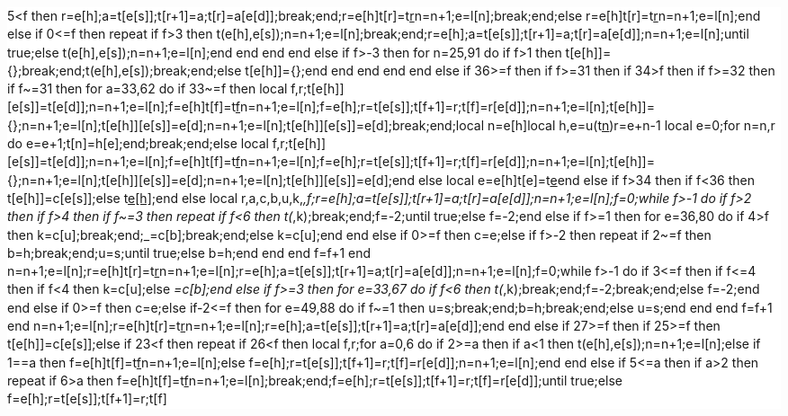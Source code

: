 5<f then r=e[h];a=t[e[s]];t[r+1]=a;t[r]=a[e[d]];break;end;r=e[h]t[r]=t[r](o(t,r+1,e[s]))n=n+1;e=l[n];break;end;else r=e[h]t[r]=t[r](o(t,r+1,e[s]))n=n+1;e=l[n];end else if 0<=f then repeat if f>3 then t(e[h],e[s]);n=n+1;e=l[n];break;end;r=e[h];a=t[e[s]];t[r+1]=a;t[r]=a[e[d]];n=n+1;e=l[n];until true;else t(e[h],e[s]);n=n+1;e=l[n];end end end end else if f>-3 then for n=25,91 do if f>1 then t[e[h]]={};break;end;t(e[h],e[s]);break;end;else t[e[h]]={};end end end end end else if 36>=f then if f>=31 then if 34>f then if f>=32 then if f~=31 then for a=33,62 do if 33~=f then local f,r;t[e[h]][e[s]]=t[e[d]];n=n+1;e=l[n];f=e[h]t[f]=t[f](o(t,f+1,e[s]))n=n+1;e=l[n];f=e[h];r=t[e[s]];t[f+1]=r;t[f]=r[e[d]];n=n+1;e=l[n];t[e[h]]={};n=n+1;e=l[n];t[e[h]][e[s]]=e[d];n=n+1;e=l[n];t[e[h]][e[s]]=e[d];break;end;local n=e[h]local h,e=u(t[n](o(t,n+1,e[s])))r=e+n-1 local e=0;for n=n,r do e=e+1;t[n]=h[e];end;break;end;else local f,r;t[e[h]][e[s]]=t[e[d]];n=n+1;e=l[n];f=e[h]t[f]=t[f](o(t,f+1,e[s]))n=n+1;e=l[n];f=e[h];r=t[e[s]];t[f+1]=r;t[f]=r[e[d]];n=n+1;e=l[n];t[e[h]]={};n=n+1;e=l[n];t[e[h]][e[s]]=e[d];n=n+1;e=l[n];t[e[h]][e[s]]=e[d];end else local e=e[h]t[e]=t[e]()end else if f>34 then if f<36 then t[e[h]]=c[e[s]];else t[e[h]]();end else local r,a,c,b,u,k,_,f;r=e[h];a=t[e[s]];t[r+1]=a;t[r]=a[e[d]];n=n+1;e=l[n];f=0;while f>-1 do if f>2 then if f>4 then if f~=3 then repeat if f<6 then t(_,k);break;end;f=-2;until true;else f=-2;end else if f>=1 then for e=36,80 do if 4>f then k=c[u];break;end;_=c[b];break;end;else k=c[u];end end else if 0>=f then c=e;else if f>-2 then repeat if 2~=f then b=h;break;end;u=s;until true;else b=h;end end end f=f+1 end n=n+1;e=l[n];r=e[h]t[r]=t[r](o(t,r+1,e[s]))n=n+1;e=l[n];r=e[h];a=t[e[s]];t[r+1]=a;t[r]=a[e[d]];n=n+1;e=l[n];f=0;while f>-1 do if 3<=f then if f<=4 then if f<4 then k=c[u];else _=c[b];end else if f>=3 then for e=33,67 do if f<6 then t(_,k);break;end;f=-2;break;end;else f=-2;end end else if 0>=f then c=e;else if-2<=f then for e=49,88 do if f~=1 then u=s;break;end;b=h;break;end;else u=s;end end end f=f+1 end n=n+1;e=l[n];r=e[h]t[r]=t[r](o(t,r+1,e[s]))n=n+1;e=l[n];r=e[h];a=t[e[s]];t[r+1]=a;t[r]=a[e[d]];end end else if 27>=f then if 25>=f then t[e[h]]=c[e[s]];else if 23<f then repeat if 26<f then local f,r;for a=0,6 do if 2>=a then if a<1 then t(e[h],e[s]);n=n+1;e=l[n];else if 1==a then f=e[h]t[f]=t[f](o(t,f+1,e[s]))n=n+1;e=l[n];else f=e[h];r=t[e[s]];t[f+1]=r;t[f]=r[e[d]];n=n+1;e=l[n];end end else if 5<=a then if a>2 then repeat if 6>a then f=e[h]t[f]=t[f](o(t,f+1,e[s]))n=n+1;e=l[n];break;end;f=e[h];r=t[e[s]];t[f+1]=r;t[f]=r[e[d]];until true;else f=e[h];r=t[e[s]];t[f+1]=r;t[f]